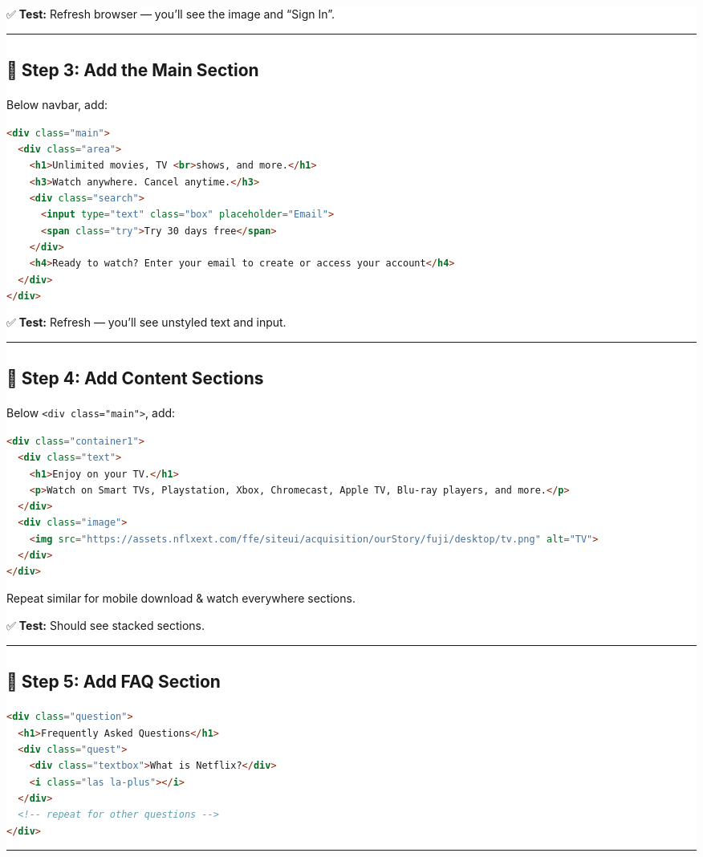 ✅ **Test:** Refresh browser — you’ll see the image and “Sign In”.

---

## 🔹 Step 3: Add the Main Section

Below navbar, add:

```html
<div class="main">
  <div class="area">
    <h1>Unlimited movies, TV <br>shows, and more.</h1>
    <h3>Watch anywhere. Cancel anytime.</h3>
    <div class="search">
      <input type="text" class="box" placeholder="Email">
      <span class="try">Try 30 days free</span>
    </div>
    <h4>Ready to watch? Enter your email to create or access your account</h4>
  </div>
</div>
```

✅ **Test:** Refresh — you’ll see unstyled text and input.

---

## 🔹 Step 4: Add Content Sections

Below `<div class="main">`, add:

```html
<div class="container1">
  <div class="text">
    <h1>Enjoy on your TV.</h1>
    <p>Watch on Smart TVs, Playstation, Xbox, Chromecast, Apple TV, Blu-ray players, and more.</p>
  </div>
  <div class="image">
    <img src="https://assets.nflxext.com/ffe/siteui/acquisition/ourStory/fuji/desktop/tv.png" alt="TV">
  </div>
</div>
```

Repeat similar for mobile download & watch everywhere sections.

✅ **Test:** Should see stacked sections.

---

## 🔹 Step 5: Add FAQ Section

```html
<div class="question">
  <h1>Frequently Asked Questions</h1>
  <div class="quest">
    <div class="textbox">What is Netflix?</div>
    <i class="las la-plus"></i>
  </div>
  <!-- repeat for other questions -->
</div>
```

---